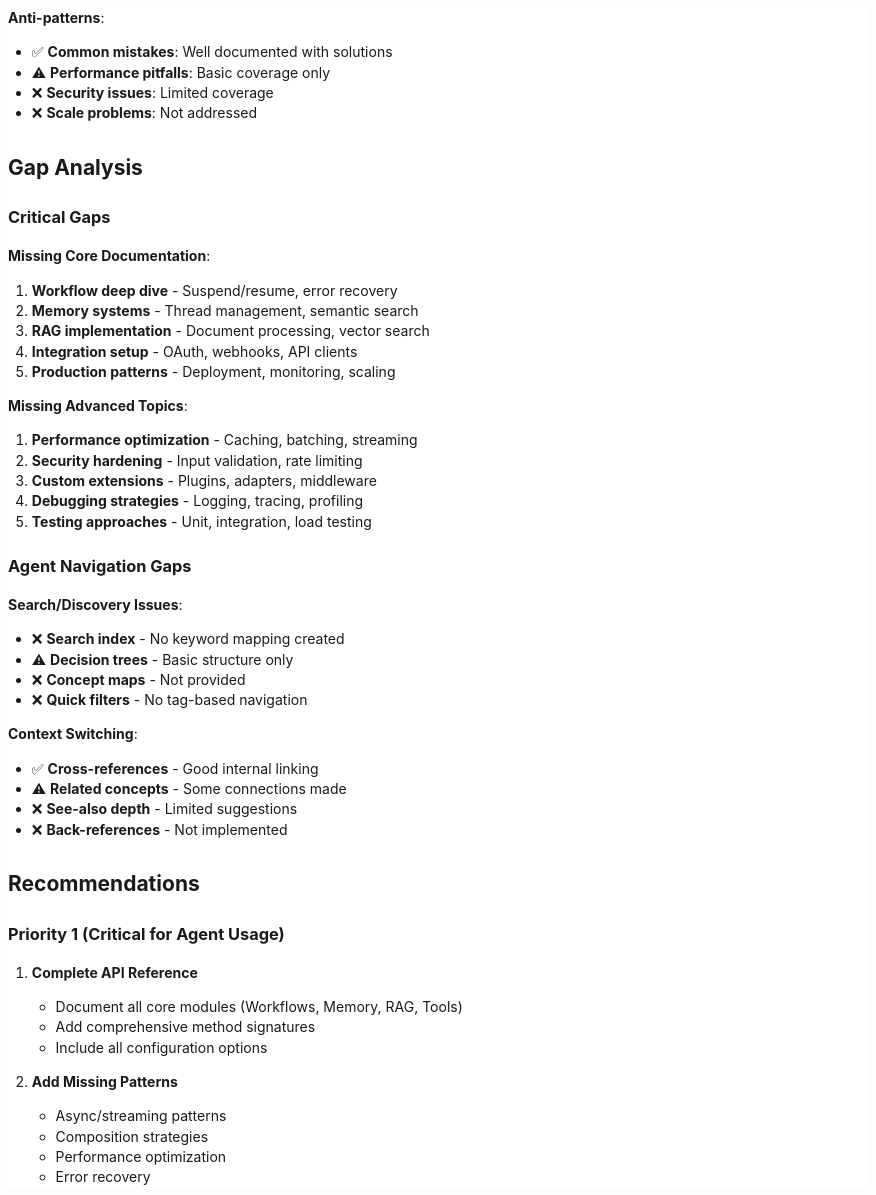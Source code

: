 **Anti-patterns**:
- ✅ **Common mistakes**: Well documented with solutions
- ⚠️ **Performance pitfalls**: Basic coverage only
- ❌ **Security issues**: Limited coverage
- ❌ **Scale problems**: Not addressed

## Gap Analysis

### Critical Gaps

**Missing Core Documentation**:
1. **Workflow deep dive** - Suspend/resume, error recovery
2. **Memory systems** - Thread management, semantic search
3. **RAG implementation** - Document processing, vector search
4. **Integration setup** - OAuth, webhooks, API clients
5. **Production patterns** - Deployment, monitoring, scaling

**Missing Advanced Topics**:
1. **Performance optimization** - Caching, batching, streaming
2. **Security hardening** - Input validation, rate limiting
3. **Custom extensions** - Plugins, adapters, middleware
4. **Debugging strategies** - Logging, tracing, profiling
5. **Testing approaches** - Unit, integration, load testing

### Agent Navigation Gaps

**Search/Discovery Issues**:
- ❌ **Search index** - No keyword mapping created
- ⚠️ **Decision trees** - Basic structure only
- ❌ **Concept maps** - Not provided
- ❌ **Quick filters** - No tag-based navigation

**Context Switching**:
- ✅ **Cross-references** - Good internal linking
- ⚠️ **Related concepts** - Some connections made
- ❌ **See-also depth** - Limited suggestions
- ❌ **Back-references** - Not implemented

## Recommendations

### Priority 1 (Critical for Agent Usage)

1. **Complete API Reference**
   - Document all core modules (Workflows, Memory, RAG, Tools)
   - Add comprehensive method signatures
   - Include all configuration options

2. **Add Missing Patterns**
   - Async/streaming patterns
   - Composition strategies  
   - Performance optimization
   - Error recovery
